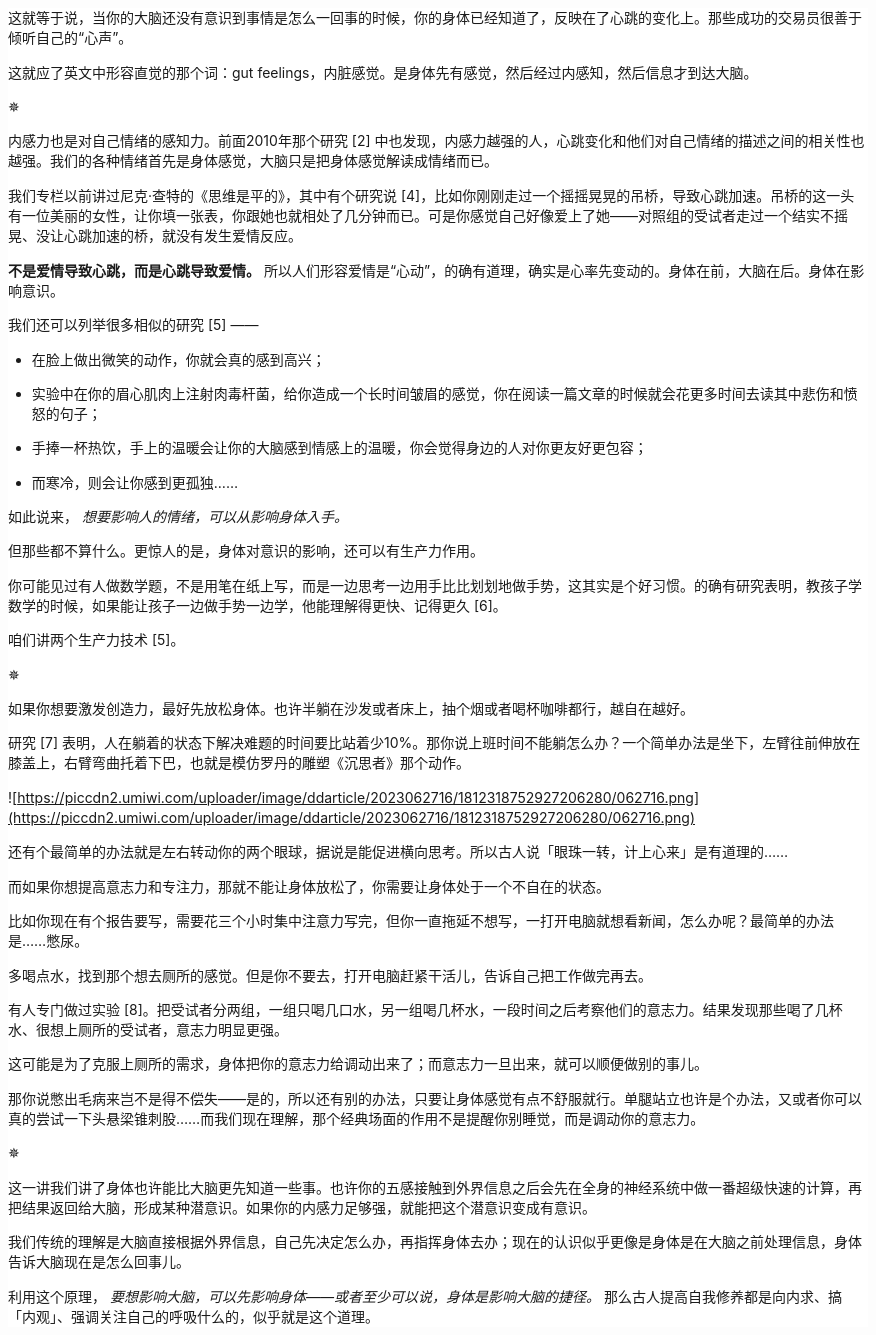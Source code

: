 这就等于说，当你的大脑还没有意识到事情是怎么一回事的时候，你的身体已经知道了，反映在了心跳的变化上。那些成功的交易员很善于倾听自己的“心声”。

这就应了英文中形容直觉的那个词：gut feelings，内脏感觉。是身体先有感觉，然后经过内感知，然后信息才到达大脑。

✵

内感力也是对自己情绪的感知力。前面2010年那个研究 [2] 中也发现，内感力越强的人，心跳变化和他们对自己情绪的描述之间的相关性也越强。我们的各种情绪首先是身体感觉，大脑只是把身体感觉解读成情绪而已。

我们专栏以前讲过尼克·查特的《思维是平的》，其中有个研究说 [4]，比如你刚刚走过一个摇摇晃晃的吊桥，导致心跳加速。吊桥的这一头有一位美丽的女性，让你填一张表，你跟她也就相处了几分钟而已。可是你感觉自己好像爱上了她——对照组的受试者走过一个结实不摇晃、没让心跳加速的桥，就没有发生爱情反应。

 **不是爱情导致心跳，而是心跳导致爱情。** 所以人们形容爱情是“心动”，的确有道理，确实是心率先变动的。身体在前，大脑在后。身体在影响意识。

我们还可以列举很多相似的研究 [5] ——

* 在脸上做出微笑的动作，你就会真的感到高兴；

* 实验中在你的眉心肌肉上注射肉毒杆菌，给你造成一个长时间皱眉的感觉，你在阅读一篇文章的时候就会花更多时间去读其中悲伤和愤怒的句子；

* 手捧一杯热饮，手上的温暖会让你的大脑感到情感上的温暖，你会觉得身边的人对你更友好更包容；

* 而寒冷，则会让你感到更孤独……

如此说来， *想要影响人的情绪，可以从影响身体入手。*

但那些都不算什么。更惊人的是，身体对意识的影响，还可以有生产力作用。

你可能见过有人做数学题，不是用笔在纸上写，而是一边思考一边用手比比划划地做手势，这其实是个好习惯。的确有研究表明，教孩子学数学的时候，如果能让孩子一边做手势一边学，他能理解得更快、记得更久 [6]。

咱们讲两个生产力技术 [5]。

✵

如果你想要激发创造力，最好先放松身体。也许半躺在沙发或者床上，抽个烟或者喝杯咖啡都行，越自在越好。

研究 [7] 表明，人在躺着的状态下解决难题的时间要比站着少10%。那你说上班时间不能躺怎么办？一个简单办法是坐下，左臂往前伸放在膝盖上，右臂弯曲托着下巴，也就是模仿罗丹的雕塑《沉思者》那个动作。

![https://piccdn2.umiwi.com/uploader/image/ddarticle/2023062716/1812318752927206280/062716.png](https://piccdn2.umiwi.com/uploader/image/ddarticle/2023062716/1812318752927206280/062716.png)

还有个最简单的办法就是左右转动你的两个眼球，据说是能促进横向思考。所以古人说「眼珠一转，计上心来」是有道理的……

而如果你想提高意志力和专注力，那就不能让身体放松了，你需要让身体处于一个不自在的状态。

比如你现在有个报告要写，需要花三个小时集中注意力写完，但你一直拖延不想写，一打开电脑就想看新闻，怎么办呢？最简单的办法是……憋尿。

多喝点水，找到那个想去厕所的感觉。但是你不要去，打开电脑赶紧干活儿，告诉自己把工作做完再去。

有人专门做过实验 [8]。把受试者分两组，一组只喝几口水，另一组喝几杯水，一段时间之后考察他们的意志力。结果发现那些喝了几杯水、很想上厕所的受试者，意志力明显更强。

这可能是为了克服上厕所的需求，身体把你的意志力给调动出来了；而意志力一旦出来，就可以顺便做别的事儿。

那你说憋出毛病来岂不是得不偿失——是的，所以还有别的办法，只要让身体感觉有点不舒服就行。单腿站立也许是个办法，又或者你可以真的尝试一下头悬梁锥刺股……而我们现在理解，那个经典场面的作用不是提醒你别睡觉，而是调动你的意志力。

✵

这一讲我们讲了身体也许能比大脑更先知道一些事。也许你的五感接触到外界信息之后会先在全身的神经系统中做一番超级快速的计算，再把结果返回给大脑，形成某种潜意识。如果你的内感力足够强，就能把这个潜意识变成有意识。

我们传统的理解是大脑直接根据外界信息，自己先决定怎么办，再指挥身体去办；现在的认识似乎更像是身体是在大脑之前处理信息，身体告诉大脑现在是怎么回事儿。

利用这个原理， *要想影响大脑，可以先影响身体——或者至少可以说，身体是影响大脑的捷径。* 那么古人提高自我修养都是向内求、搞「内观」、强调关注自己的呼吸什么的，似乎就是这个道理。
